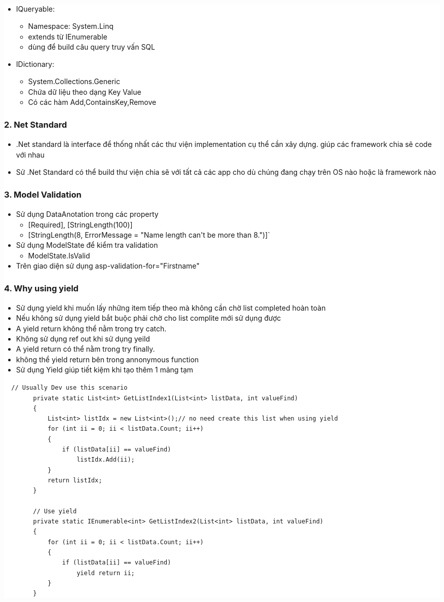 
- IQueryable:
    - Namespace: System.Linq
    - extends từ IEnumerable
    - dùng để build câu query truy vấn SQL

- IDictionary:
    - System.Collections.Generic
    - Chứa dữ liệu theo dạng Key Value
    - Có các hàm Add,ContainsKey,Remove

### 2. Net Standard
- .Net standard là interface để thống nhất các thư viện implementation cụ thể cần xây dựng. giúp các framework chia sẽ code với nhau

- Sử .Net Standard có thể build thư viện chia sẽ với tất cả các app cho dù chúng đang chạy trên OS nào hoặc là framework nào

### 3. Model Validation
- Sử dụng DataAnotation trong các property
    - [Required], [StringLength(100)]
    - [StringLength(8, ErrorMessage = "Name length can't be more than 8.")]`
- Sử dụng ModelState để kiểm tra validation
    - ModelState.IsValid
- Trên giao diện sử dụng asp-validation-for="Firstname"
### 4. Why using yield
- Sử dụng yield khi muốn lấy những item tiếp theo mà không cần chờ list completed hoàn toàn
- Nếu không sử dụng yield bắt buộc phải chờ cho list complite mới sử dụng được
- A yield return không thể nằm trong try catch.
- Không sử dụng ref out khi sử dụng yeild
- A yield return có thể nằm trong try finally.
- không thể yield return bên trong annonymous function
- Sử dụng Yield giúp tiết kiệm khi tạo thêm 1 mảng tạm
```
  // Usually Dev use this scenario
        private static List<int> GetListIndex1(List<int> listData, int valueFind)
        {
            List<int> listIdx = new List<int>();// no need create this list when using yield
            for (int ii = 0; ii < listData.Count; ii++)
            {
                if (listData[ii] == valueFind)
                    listIdx.Add(ii);
            }
            return listIdx;
        }

        // Use yield
        private static IEnumerable<int> GetListIndex2(List<int> listData, int valueFind)
        {
            for (int ii = 0; ii < listData.Count; ii++)
            {
                if (listData[ii] == valueFind)
                    yield return ii;
            }
        }
```
